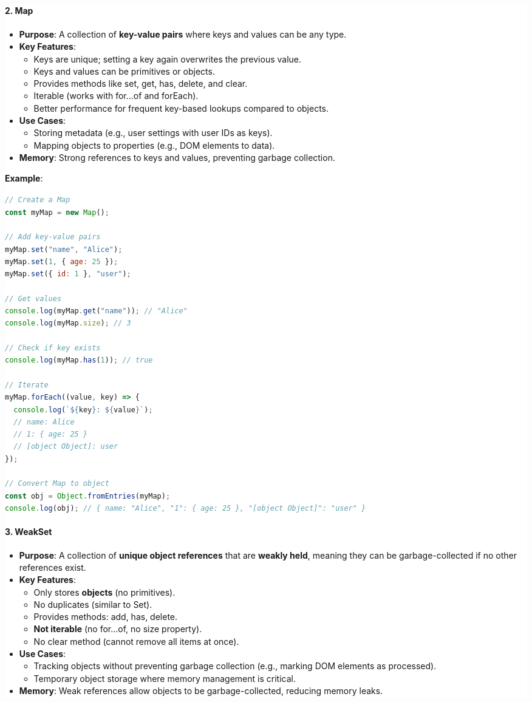 #### 2. **Map**

- **Purpose**: A collection of **key-value pairs** where keys and values can be any type.
- **Key Features**:
    - Keys are unique; setting a key again overwrites the previous value.
    - Keys and values can be primitives or objects.
    - Provides methods like set, get, has, delete, and clear.
    - Iterable (works with for...of and forEach).
    - Better performance for frequent key-based lookups compared to objects.
- **Use Cases**:
    - Storing metadata (e.g., user settings with user IDs as keys).
    - Mapping objects to properties (e.g., DOM elements to data).
- **Memory**: Strong references to keys and values, preventing garbage collection.

**Example**:

```js
// Create a Map
const myMap = new Map();

// Add key-value pairs
myMap.set("name", "Alice");
myMap.set(1, { age: 25 });
myMap.set({ id: 1 }, "user");

// Get values
console.log(myMap.get("name")); // "Alice"
console.log(myMap.size); // 3

// Check if key exists
console.log(myMap.has(1)); // true

// Iterate
myMap.forEach((value, key) => {
  console.log(`${key}: ${value}`);
  // name: Alice
  // 1: { age: 25 }
  // [object Object]: user
});

// Convert Map to object
const obj = Object.fromEntries(myMap);
console.log(obj); // { name: "Alice", "1": { age: 25 }, "[object Object]": "user" }
```

#### 3. **WeakSet**

- **Purpose**: A collection of **unique object references** that are **weakly held**, meaning they can be garbage-collected if no other references exist.
- **Key Features**:
    - Only stores **objects** (no primitives).
    - No duplicates (similar to Set).
    - Provides methods: add, has, delete.
    - **Not iterable** (no for...of, no size property).
    - No clear method (cannot remove all items at once).
- **Use Cases**:
    - Tracking objects without preventing garbage collection (e.g., marking DOM elements as processed).
    - Temporary object storage where memory management is critical.
- **Memory**: Weak references allow objects to be garbage-collected, reducing memory leaks.
